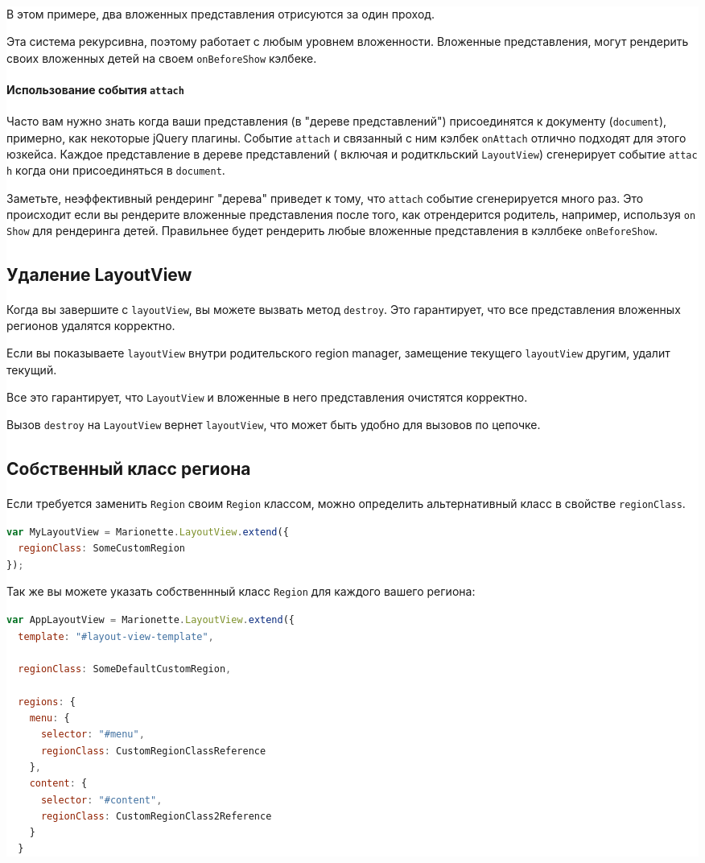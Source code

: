 В этом примере, два вложенных представления отрисуются за один проход.

Эта система рекурсивна, поэтому работает с любым уровнем вложенности. Вложенные представления, могут  рендерить своих
вложенных детей на своем `onBeforeShow` кэлбеке.

#### <a name="use-of-the-attach-event"></a> Использование события `attach`

Часто вам нужно знать когда ваши представления (в "дереве представлений") присоединятся к документу (`document`),
примерно, как некоторые jQuery плагины. Событие `attach` и связанный с ним кэлбек `onAttach` отлично подходят для этого
юзкейса. Каждое представление в дереве представлений ( включая и родиткльский `LayoutView`) сгенерирует событие `attach`
когда они присоединяться в `document`.

Заметьте, неэффективный рендеринг "дерева" приведет к тому, что `attach` событие сгенерируется много раз. Это происходит
если вы рендерите вложенные представления после того, как отрендерится родитель, например, используя `onShow` для рендеринга детей.
Правильнее будет рендерить любые вложенные представления в кэллбеке `onBeforeShow`.

## <a name="destroying-a-layoutview"></a> Удаление LayoutView

Когда вы завершите с `layoutView`, вы можете вызвать метод `destroy`. Это гарантирует, что все представления
вложенных регионов удалятся корректно.

Если вы показываете `layoutView` внутри родительского region manager, замещение текущего `layoutView` другим, удалит
текущий.

Все это гарантирует, что `LayoutView` и вложенные в него представления очистятся корректно.

Вызов `destroy` на `LayoutView` вернет  `layoutView`, что может быть удобно для вызовов по цепочке.

## <a name="custom-region-class"></a> Собственный класс региона

Если  требуется заменить `Region` своим `Region` классом, можно определить альтернативный класс в свойстве  `regionClass`.

```js
var MyLayoutView = Marionette.LayoutView.extend({
  regionClass: SomeCustomRegion
});
```

Так же вы можете указать собственнный класс `Region` для каждого вашего региона:

```js
var AppLayoutView = Marionette.LayoutView.extend({
  template: "#layout-view-template",

  regionClass: SomeDefaultCustomRegion,

  regions: {
    menu: {
      selector: "#menu",
      regionClass: CustomRegionClassReference
    },
    content: {
      selector: "#content",
      regionClass: CustomRegionClass2Reference
    }
  }
```
